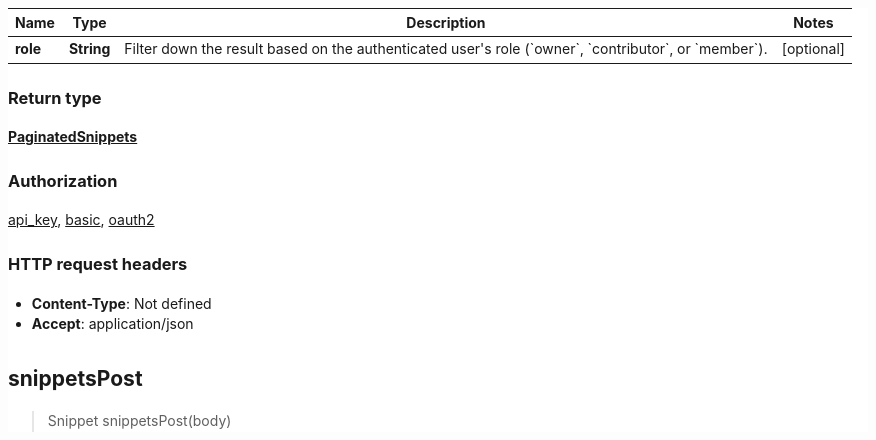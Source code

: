 
Name | Type | Description  | Notes
------------- | ------------- | ------------- | -------------
 **role** | **String**| Filter down the result based on the authenticated user&#39;s role (&#x60;owner&#x60;, &#x60;contributor&#x60;, or &#x60;member&#x60;). | [optional] 

### Return type

[**PaginatedSnippets**](PaginatedSnippets.md)

### Authorization

[api_key](../README.md#api_key), [basic](../README.md#basic), [oauth2](../README.md#oauth2)

### HTTP request headers

- **Content-Type**: Not defined
- **Accept**: application/json


## snippetsPost

> Snippet snippetsPost(body)


